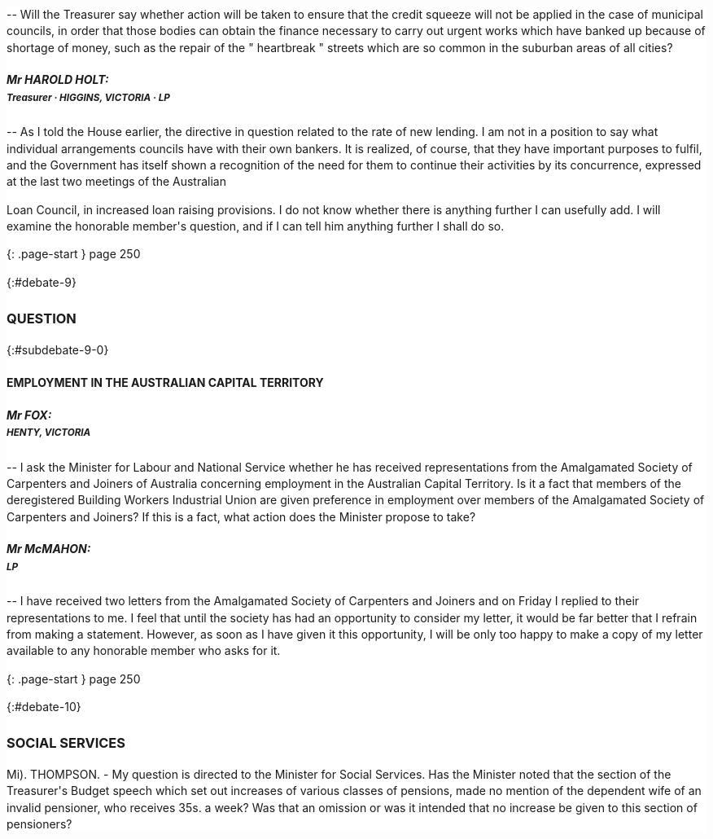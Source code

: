--  Will the Treasurer say whether action will be taken to ensure that the credit squeeze will not be applied in the case of municipal councils, in order that those bodies can obtain the finance necessary to carry out urgent works which have banked up because of shortage of money, such as the repair of the " heartbreak " streets which are so common in the suburban areas of all cities? 

##### Mr HAROLD HOLT:<br><small class="text-muted">Treasurer &middot; HIGGINS, VICTORIA &middot; LP</small>

-- As I told the House earlier, the directive in question related to the rate of new lending. I am not in a position to say what individual arrangements councils have with their own bankers. It is realized, of course, that they have important purposes to fulfil, and the Government has itself shown a recognition of the need for them to continue their activities by its concurrence, expressed at the last two meetings of the Australian 

Loan Council, in increased loan raising provisions. I do not know whether there is anything further I can usefully add. I will examine the honorable member's question, and if I can tell him anything further I shall do so. 

{: .page-start }
page 250

{:#debate-9}
### QUESTION

{:#subdebate-9-0}
#### EMPLOYMENT IN THE AUSTRALIAN CAPITAL TERRITORY

##### Mr FOX:<br><small class="text-muted">HENTY, VICTORIA</small>

--  I ask the Minister for Labour and National Service whether he has received representations from the Amalgamated Society of Carpenters and Joiners of Australia concerning employment in the Australian Capital Territory. Is it a fact that members of the deregistered Building Workers Industrial Union are given preference in employment over members of the Amalgamated Society of Carpenters and Joiners? If this is a fact, what action does the Minister propose to take? 

##### Mr McMAHON:<br><small class="text-muted">LP</small>

--  I have received two letters from the Amalgamated Society of Carpenters and Joiners and on Friday I replied to their representations to me. I feel that until the society has had an opportunity to consider my letter, it would be far better that I refrain from making a statement. However, as soon as I have given it this opportunity, I will be only too happy to make a copy of my letter available to any honorable member who asks for it. 

{: .page-start }
page 250

{:#debate-10}
### SOCIAL SERVICES

Mi). THOMPSON. - My question is directed to the Minister for Social Services. Has the Minister noted that the section of the Treasurer's Budget speech which set out increases of various classes of pensions, made no mention of the dependent wife of an invalid pensioner, who receives 35s. a week? Was that an omission or was it intended that no increase be given to this section of pensioners? 

